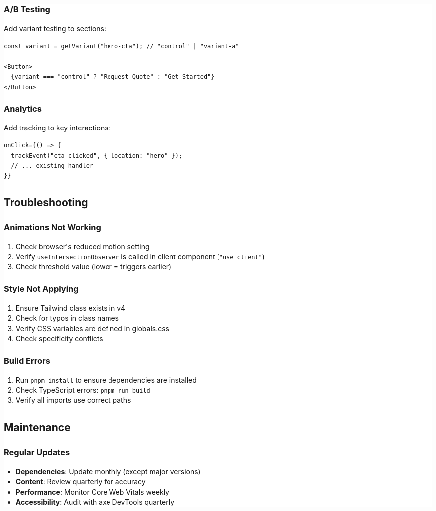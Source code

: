 ### A/B Testing

Add variant testing to sections:

```tsx
const variant = getVariant("hero-cta"); // "control" | "variant-a"

<Button>
  {variant === "control" ? "Request Quote" : "Get Started"}
</Button>
```

### Analytics

Add tracking to key interactions:

```tsx
onClick={() => {
  trackEvent("cta_clicked", { location: "hero" });
  // ... existing handler
}}
```

## Troubleshooting

### Animations Not Working

1. Check browser's reduced motion setting
2. Verify `useIntersectionObserver` is called in client component (`"use client"`)
3. Check threshold value (lower = triggers earlier)

### Style Not Applying

1. Ensure Tailwind class exists in v4
2. Check for typos in class names
3. Verify CSS variables are defined in globals.css
4. Check specificity conflicts

### Build Errors

1. Run `pnpm install` to ensure dependencies are installed
2. Check TypeScript errors: `pnpm run build`
3. Verify all imports use correct paths

## Maintenance

### Regular Updates

- **Dependencies**: Update monthly (except major versions)
- **Content**: Review quarterly for accuracy
- **Performance**: Monitor Core Web Vitals weekly
- **Accessibility**: Audit with axe DevTools quarterly
